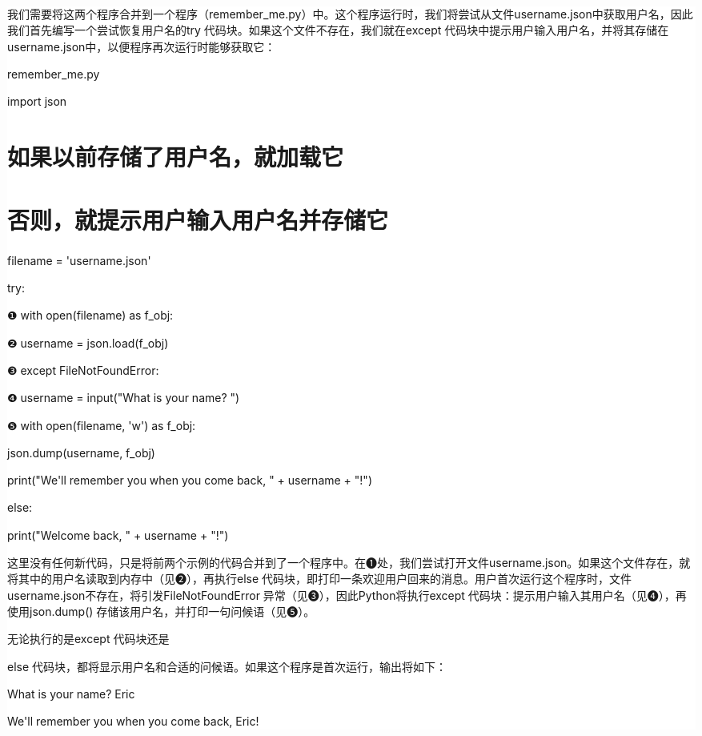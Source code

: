



我们需要将这两个程序合并到一个程序（remember_me.py）中。这个程序运行时，我们将尝试从文件username.json中获取用户名，因此我们首先编写一个尝试恢复用户名的try 代码块。如果这个文件不存在，我们就在except 代码块中提示用户输入用户名，并将其存储在username.json中，以便程序再次运行时能够获取它：

remember_me.py



import json



# 如果以前存储了用户名，就加载它

# 否则，就提示用户输入用户名并存储它

filename = 'username.json'

try:

❶ with open(filename) as f_obj:

❷ username = json.load(f_obj)

❸ except FileNotFoundError:

❹ username = input("What is your name? ")

❺ with open(filename, 'w') as f_obj:

json.dump(username, f_obj)

print("We'll remember you when you come back, " + username + "!")

else:

print("Welcome back, " + username + "!")





这里没有任何新代码，只是将前两个示例的代码合并到了一个程序中。在❶处，我们尝试打开文件username.json。如果这个文件存在，就将其中的用户名读取到内存中（见❷），再执行else 代码块，即打印一条欢迎用户回来的消息。用户首次运行这个程序时，文件username.json不存在，将引发FileNotFoundError 异常（见❸），因此Python将执行except 代码块：提示用户输入其用户名（见❹），再使用json.dump() 存储该用户名，并打印一句问候语（见❺）。

无论执行的是except 代码块还是





else 代码块，都将显示用户名和合适的问候语。如果这个程序是首次运行，输出将如下：



What is your name? Eric

We'll remember you when you come back, Eric!





